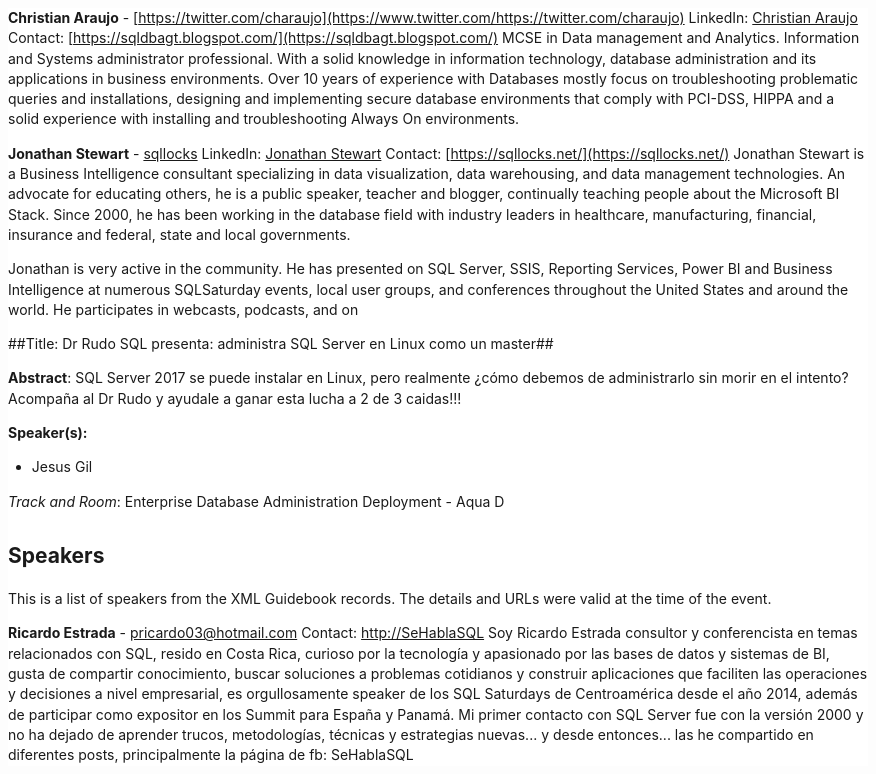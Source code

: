 **Christian Araujo**  - [https://twitter.com/charaujo](https://www.twitter.com/https://twitter.com/charaujo)
LinkedIn: [Christian Araujo](https://www.linkedin.com/in/charaujo/)
Contact: [https://sqldbagt.blogspot.com/](https://sqldbagt.blogspot.com/)
MCSE in Data management and Analytics. Information and Systems administrator professional. 
With a solid knowledge in information technology, 
database administration and its applications in business environments. 
Over 10 years of experience with Databases mostly focus on troubleshooting problematic queries and installations, 
designing and implementing secure database environments that comply with PCI-DSS, HIPPA and a solid experience with installing 
and troubleshooting Always On environments.
 
**Jonathan Stewart**  - [sqllocks](https://www.twitter.com/sqllocks)
LinkedIn: [Jonathan Stewart](https://www.linkedin.com/in/sqllocks/)
Contact: [https://sqllocks.net/](https://sqllocks.net/)
Jonathan Stewart is a Business Intelligence consultant specializing in data visualization, data warehousing, and data management technologies. An advocate for educating others, he is a public speaker, teacher and blogger, continually teaching people about the Microsoft BI Stack. Since 2000, he has been working in the database field with industry leaders in healthcare, manufacturing, financial, insurance and federal, state and local governments.

Jonathan is very active in the community. He has presented on SQL Server, SSIS, Reporting Services, Power BI and Business Intelligence at numerous SQLSaturday events, local user groups, and conferences throughout the United States and around the world. He participates in webcasts, podcasts, and on
 
 
 
 
##Title: Dr Rudo SQL presenta: administra SQL Server en Linux como un master##
 
**Abstract**:
SQL Server 2017 se puede instalar en Linux, pero realmente ¿cómo debemos de administrarlo sin morir en el intento?
Acompaña al Dr Rudo y ayudale a ganar esta lucha a 2 de 3 caidas!!!
 
**Speaker(s):**
- Jesus Gil
 
*Track and Room*: Enterprise Database Administration  Deployment - Aqua D
 
 
 
 
## <a name="#speakers"></a>Speakers
This is a list of speakers from the XML Guidebook records. The details and URLs were valid at the time of the event.
 
 
**Ricardo Estrada**  - [pricardo03@hotmail.com](https://www.twitter.com/pricardo03@hotmail.com)
Contact: [http://SeHablaSQL](http://SeHablaSQL)
Soy Ricardo Estrada consultor y conferencista en temas relacionados con SQL, resido en Costa Rica, curioso por la tecnología y apasionado por las bases de datos y sistemas de BI, gusta de compartir conocimiento, buscar soluciones a problemas cotidianos y construir aplicaciones que faciliten las operaciones y decisiones a nivel empresarial, es orgullosamente speaker de los SQL Saturdays de Centroamérica desde el año 2014, además de participar como expositor en los Summit para España y Panamá.
Mi primer contacto con SQL Server fue con la versión 2000 y no ha dejado de aprender trucos, metodologías, técnicas y estrategias nuevas... y desde entonces... las he compartido en diferentes posts, principalmente la página de fb: SeHablaSQL
 